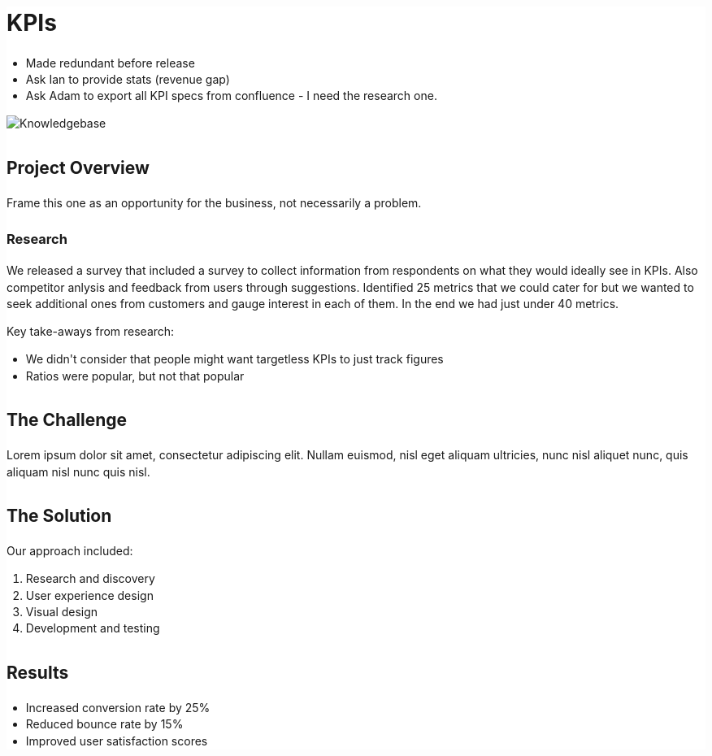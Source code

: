 

# KPIs

- Made redundant before release
- Ask Ian to provide stats (revenue gap)
- Ask Adam to export all KPI specs from confluence - I need the research one.

<div class="md__image">
    <img
        src="/assets/images/kpi-image.png"
        alt="Knowledgebase"
    />
</div>

## Project Overview

Frame this one as an opportunity for the business, not necessarily a problem.

### Research

We released a survey that included a survey to collect information from respondents on what they would ideally see in KPIs.
Also competitor anlysis and feedback from users through suggestions.
Identified 25 metrics that we could cater for but we wanted to seek additional ones from customers and gauge interest in each of them. In the end we had just under 40 metrics.

Key take-aways from research:

- We didn't consider that people might want targetless KPIs to just track figures
- Ratios were popular, but not that popular

## The Challenge

Lorem ipsum dolor sit amet, consectetur adipiscing elit. Nullam euismod, nisl eget aliquam ultricies, nunc nisl aliquet nunc, quis aliquam nisl nunc quis nisl.

## The Solution

Our approach included:

1. Research and discovery
2. User experience design
3. Visual design
4. Development and testing

## Results

- Increased conversion rate by 25%
- Reduced bounce rate by 15%
- Improved user satisfaction scores

